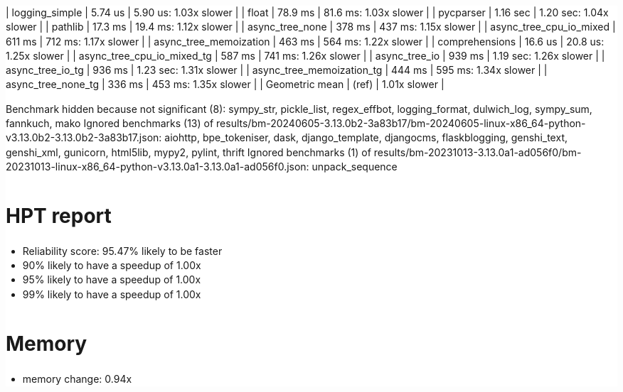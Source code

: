 | logging_simple             | 5.74 us                                                    | 5.90 us: 1.03x slower                                      |
| float                      | 78.9 ms                                                    | 81.6 ms: 1.03x slower                                      |
| pycparser                  | 1.16 sec                                                   | 1.20 sec: 1.04x slower                                     |
| pathlib                    | 17.3 ms                                                    | 19.4 ms: 1.12x slower                                      |
| async_tree_none            | 378 ms                                                     | 437 ms: 1.15x slower                                       |
| async_tree_cpu_io_mixed    | 611 ms                                                     | 712 ms: 1.17x slower                                       |
| async_tree_memoization     | 463 ms                                                     | 564 ms: 1.22x slower                                       |
| comprehensions             | 16.6 us                                                    | 20.8 us: 1.25x slower                                      |
| async_tree_cpu_io_mixed_tg | 587 ms                                                     | 741 ms: 1.26x slower                                       |
| async_tree_io              | 939 ms                                                     | 1.19 sec: 1.26x slower                                     |
| async_tree_io_tg           | 936 ms                                                     | 1.23 sec: 1.31x slower                                     |
| async_tree_memoization_tg  | 444 ms                                                     | 595 ms: 1.34x slower                                       |
| async_tree_none_tg         | 336 ms                                                     | 453 ms: 1.35x slower                                       |
| Geometric mean             | (ref)                                                      | 1.01x slower                                               |

Benchmark hidden because not significant (8): sympy_str, pickle_list, regex_effbot, logging_format, dulwich_log, sympy_sum, fannkuch, mako
Ignored benchmarks (13) of results/bm-20240605-3.13.0b2-3a83b17/bm-20240605-linux-x86_64-python-v3.13.0b2-3.13.0b2-3a83b17.json: aiohttp, bpe_tokeniser, dask, django_template, djangocms, flaskblogging, genshi_text, genshi_xml, gunicorn, html5lib, mypy2, pylint, thrift
Ignored benchmarks (1) of results/bm-20231013-3.13.0a1-ad056f0/bm-20231013-linux-x86_64-python-v3.13.0a1-3.13.0a1-ad056f0.json: unpack_sequence

# HPT report

- Reliability score: 95.47% likely to be faster
- 90% likely to have a speedup of 1.00x
- 95% likely to have a speedup of 1.00x
- 99% likely to have a speedup of 1.00x

# Memory
- memory change: 0.94x